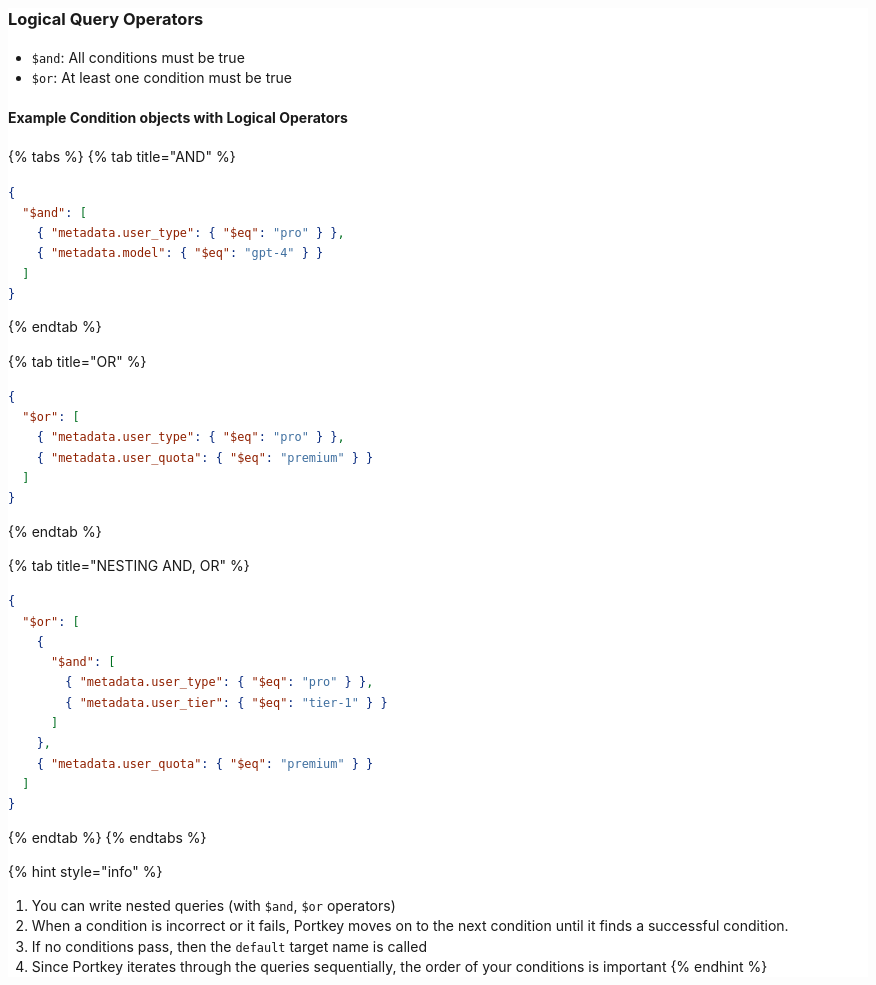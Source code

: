 ### Logical Query Operators

* `$and`: All conditions must be true
* `$or`: At least one condition must be true

#### Example Condition objects with Logical Operators

{% tabs %}
{% tab title="AND" %}
```json
{
  "$and": [
    { "metadata.user_type": { "$eq": "pro" } },
    { "metadata.model": { "$eq": "gpt-4" } }
  ]
}
```
{% endtab %}

{% tab title="OR" %}
```json
{
  "$or": [
    { "metadata.user_type": { "$eq": "pro" } },
    { "metadata.user_quota": { "$eq": "premium" } }
  ]
}
```
{% endtab %}

{% tab title="NESTING AND, OR" %}
```json
{
  "$or": [
    {
      "$and": [
        { "metadata.user_type": { "$eq": "pro" } },
        { "metadata.user_tier": { "$eq": "tier-1" } }
      ]
    },
    { "metadata.user_quota": { "$eq": "premium" } }
  ]
}
```
{% endtab %}
{% endtabs %}

{% hint style="info" %}
1. You can write nested queries (with `$and`, `$or` operators)
2. When a condition is incorrect or it fails, Portkey moves on to the next condition until it finds a successful condition.
3. If no conditions pass, then the `default` target name is called
4. Since Portkey iterates through the queries sequentially, the order of your conditions is important
{% endhint %}
